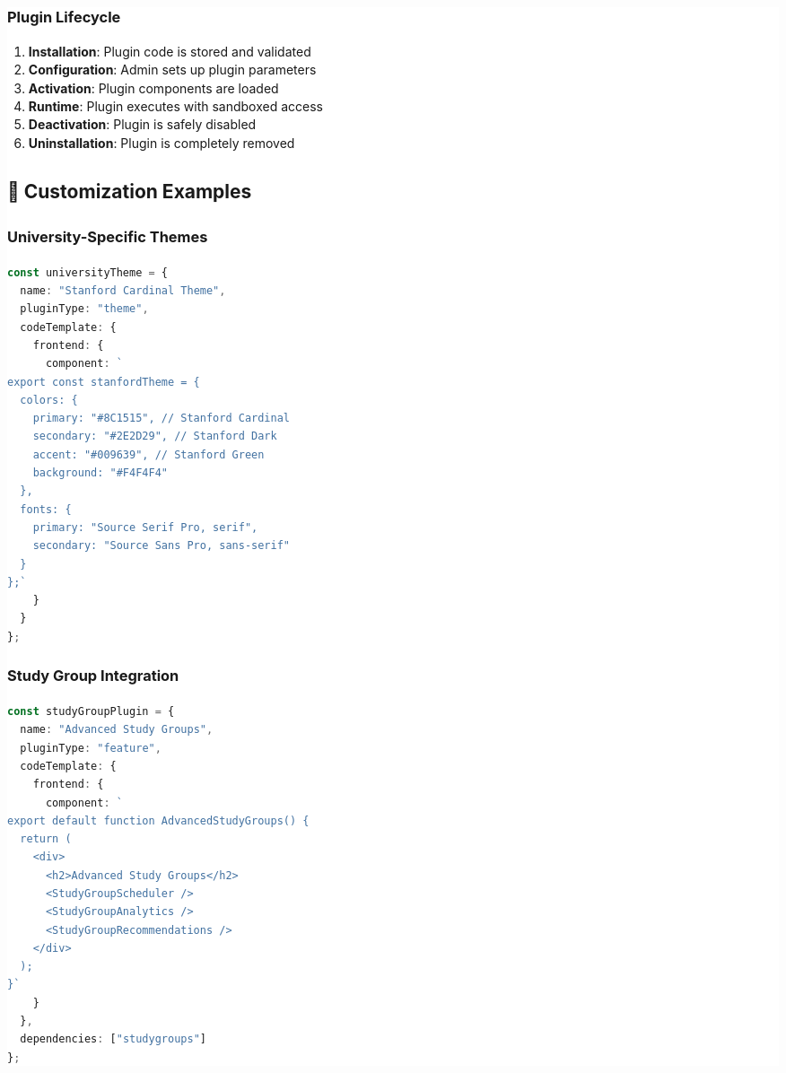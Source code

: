 ### Plugin Lifecycle

1. **Installation**: Plugin code is stored and validated
2. **Configuration**: Admin sets up plugin parameters
3. **Activation**: Plugin components are loaded
4. **Runtime**: Plugin executes with sandboxed access
5. **Deactivation**: Plugin is safely disabled
6. **Uninstallation**: Plugin is completely removed

## 🎨 Customization Examples

### University-Specific Themes

```typescript
const universityTheme = {
  name: "Stanford Cardinal Theme",
  pluginType: "theme",
  codeTemplate: {
    frontend: {
      component: `
export const stanfordTheme = {
  colors: {
    primary: "#8C1515", // Stanford Cardinal
    secondary: "#2E2D29", // Stanford Dark
    accent: "#009639", // Stanford Green
    background: "#F4F4F4"
  },
  fonts: {
    primary: "Source Serif Pro, serif",
    secondary: "Source Sans Pro, sans-serif"
  }
};`
    }
  }
};
```

### Study Group Integration

```typescript
const studyGroupPlugin = {
  name: "Advanced Study Groups",
  pluginType: "feature",
  codeTemplate: {
    frontend: {
      component: `
export default function AdvancedStudyGroups() {
  return (
    <div>
      <h2>Advanced Study Groups</h2>
      <StudyGroupScheduler />
      <StudyGroupAnalytics />
      <StudyGroupRecommendations />
    </div>
  );
}`
    }
  },
  dependencies: ["studygroups"]
};
```
